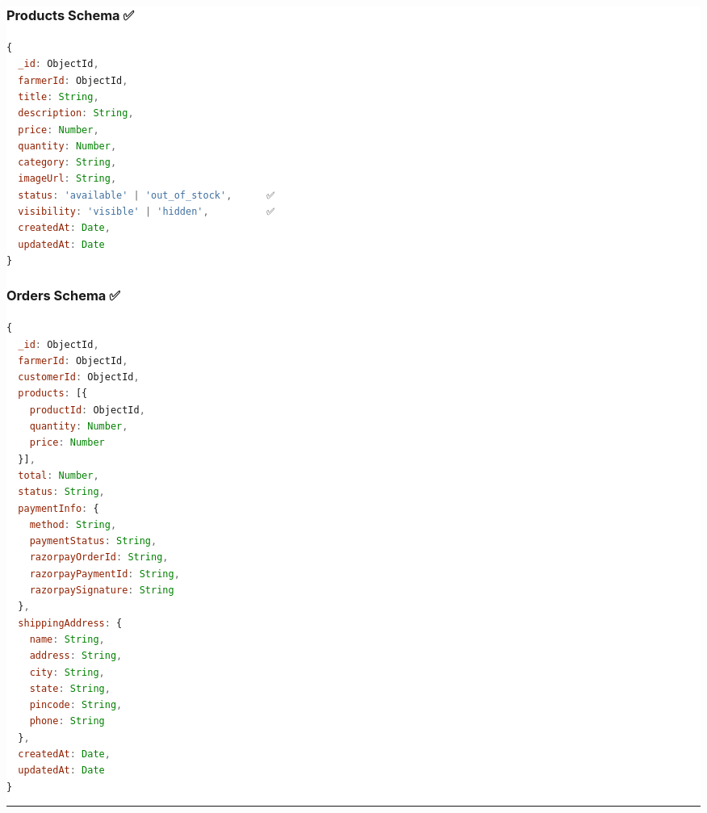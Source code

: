 ### Products Schema ✅
```javascript
{
  _id: ObjectId,
  farmerId: ObjectId,
  title: String,
  description: String,
  price: Number,
  quantity: Number,
  category: String,
  imageUrl: String,
  status: 'available' | 'out_of_stock',      ✅
  visibility: 'visible' | 'hidden',          ✅
  createdAt: Date,
  updatedAt: Date
}
```

### Orders Schema ✅
```javascript
{
  _id: ObjectId,
  farmerId: ObjectId,
  customerId: ObjectId,
  products: [{
    productId: ObjectId,
    quantity: Number,
    price: Number
  }],
  total: Number,
  status: String,
  paymentInfo: {
    method: String,
    paymentStatus: String,
    razorpayOrderId: String,
    razorpayPaymentId: String,
    razorpaySignature: String
  },
  shippingAddress: {
    name: String,
    address: String,
    city: String,
    state: String,
    pincode: String,
    phone: String
  },
  createdAt: Date,
  updatedAt: Date
}
```

---